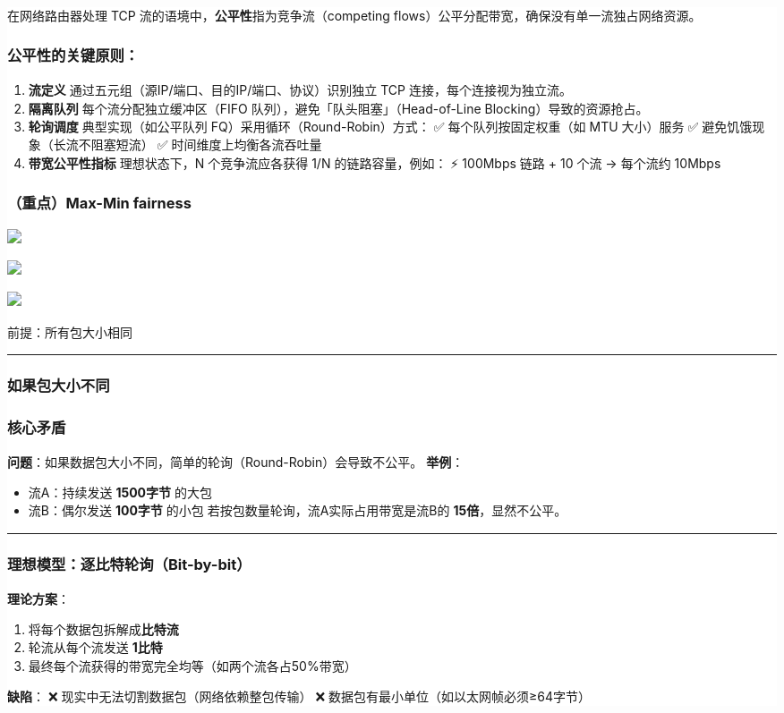 在网络路由器处理 TCP 流的语境中，**公平性**指为竞争流（competing flows）公平分配带宽，确保没有单一流独占网络资源。

### 公平性的关键原则：

1. **流定义**
   通过五元组（源IP/端口、目的IP/端口、协议）识别独立 TCP 连接，每个连接视为独立流。
2. **隔离队列**
   每个流分配独立缓冲区（FIFO 队列），避免「队头阻塞」（Head-of-Line Blocking）导致的资源抢占。
3. **轮询调度**
   典型实现（如公平队列 FQ）采用循环（Round-Robin）方式：
   ✅ 每个队列按固定权重（如 MTU 大小）服务
   ✅ 避免饥饿现象（长流不阻塞短流）
   ✅ 时间维度上均衡各流吞吐量
4. **带宽公平性指标**
   理想状态下，N 个竞争流应各获得 1/N 的链路容量，例如：
   ⚡ 100Mbps 链路 + 10 个流 → 每个流约 10Mbps

### （重点）Max-Min fairness

![](/home/guan/Desktop/计算机网络/Images/4.4/65359e74-4bb1-4c9b-b1f6-b9cdc355ed5e.png)

![](/home/guan/Desktop/计算机网络/Images/4.4/36284208-1482-4228-9dce-469bf1ab6acb.png)

![](/home/guan/Desktop/计算机网络/Images/4.4/63c9ffa9-edc0-4c90-b1a8-30e1d7d010a3.png)

前提：所有包大小相同

---

### 如果包大小不同

### 核心矛盾

**问题**：如果数据包大小不同，简单的轮询（Round-Robin）会导致不公平。
**举例**：

- 流A：持续发送 **1500字节** 的大包
- 流B：偶尔发送 **100字节** 的小包
  若按包数量轮询，流A实际占用带宽是流B的 **15倍**，显然不公平。

------

### 理想模型：逐比特轮询（Bit-by-bit）

**理论方案**：

1. 将每个数据包拆解成**比特流**
2. 轮流从每个流发送 **1比特**
3. 最终每个流获得的带宽完全均等（如两个流各占50%带宽）

**缺陷**：
❌ 现实中无法切割数据包（网络依赖整包传输）
❌ 数据包有最小单位（如以太网帧必须≥64字节）
